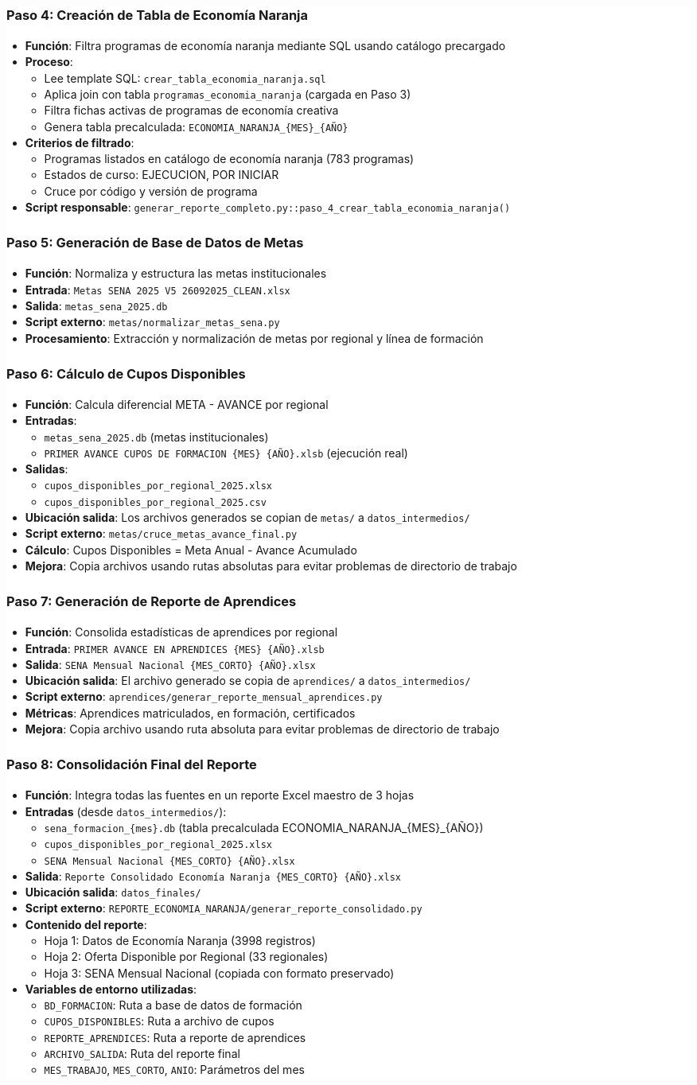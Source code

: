 ### Paso 4: Creación de Tabla de Economía Naranja
- **Función**: Filtra programas de economía naranja mediante SQL usando catálogo precargado
- **Proceso**:
  - Lee template SQL: `crear_tabla_economia_naranja.sql`
  - Aplica join con tabla `programas_economia_naranja` (cargada en Paso 3)
  - Filtra fichas activas de programas de economía creativa
  - Genera tabla precalculada: `ECONOMIA_NARANJA_{MES}_{AÑO}`
- **Criterios de filtrado**:
  - Programas listados en catálogo de economía naranja (783 programas)
  - Estados de curso: EJECUCION, POR INICIAR
  - Cruce por código y versión de programa
- **Script responsable**: `generar_reporte_completo.py::paso_4_crear_tabla_economia_naranja()`

### Paso 5: Generación de Base de Datos de Metas
- **Función**: Normaliza y estructura las metas institucionales
- **Entrada**: `Metas SENA 2025 V5 26092025_CLEAN.xlsx`
- **Salida**: `metas_sena_2025.db`
- **Script externo**: `metas/normalizar_metas_sena.py`
- **Procesamiento**: Extracción y normalización de metas por regional y línea de formación

### Paso 6: Cálculo de Cupos Disponibles
- **Función**: Calcula diferencial META - AVANCE por regional
- **Entradas**:
  - `metas_sena_2025.db` (metas institucionales)
  - `PRIMER AVANCE CUPOS DE FORMACION {MES} {AÑO}.xlsb` (ejecución real)
- **Salidas**:
  - `cupos_disponibles_por_regional_2025.xlsx`
  - `cupos_disponibles_por_regional_2025.csv`
- **Ubicación salida**: Los archivos generados se copian de `metas/` a `datos_intermedios/`
- **Script externo**: `metas/cruce_metas_avance_final.py`
- **Cálculo**: Cupos Disponibles = Meta Anual - Avance Acumulado
- **Mejora**: Copia archivos usando rutas absolutas para evitar problemas de directorio de trabajo

### Paso 7: Generación de Reporte de Aprendices
- **Función**: Consolida estadísticas de aprendices por regional
- **Entrada**: `PRIMER AVANCE EN APRENDICES {MES} {AÑO}.xlsb`
- **Salida**: `SENA Mensual Nacional {MES_CORTO} {AÑO}.xlsx`
- **Ubicación salida**: El archivo generado se copia de `aprendices/` a `datos_intermedios/`
- **Script externo**: `aprendices/generar_reporte_mensual_aprendices.py`
- **Métricas**: Aprendices matriculados, en formación, certificados
- **Mejora**: Copia archivo usando ruta absoluta para evitar problemas de directorio de trabajo

### Paso 8: Consolidación Final del Reporte
- **Función**: Integra todas las fuentes en un reporte Excel maestro de 3 hojas
- **Entradas** (desde `datos_intermedios/`):
  - `sena_formacion_{mes}.db` (tabla precalculada ECONOMIA_NARANJA_{MES}_{AÑO})
  - `cupos_disponibles_por_regional_2025.xlsx`
  - `SENA Mensual Nacional {MES_CORTO} {AÑO}.xlsx`
- **Salida**: `Reporte Consolidado Economía Naranja {MES_CORTO} {AÑO}.xlsx`
- **Ubicación salida**: `datos_finales/`
- **Script externo**: `REPORTE_ECONOMIA_NARANJA/generar_reporte_consolidado.py`
- **Contenido del reporte**:
  - Hoja 1: Datos de Economía Naranja (3998 registros)
  - Hoja 2: Oferta Disponible por Regional (33 regionales)
  - Hoja 3: SENA Mensual Nacional (copiada con formato preservado)
- **Variables de entorno utilizadas**:
  - `BD_FORMACION`: Ruta a base de datos de formación
  - `CUPOS_DISPONIBLES`: Ruta a archivo de cupos
  - `REPORTE_APRENDICES`: Ruta a reporte de aprendices
  - `ARCHIVO_SALIDA`: Ruta del reporte final
  - `MES_TRABAJO`, `MES_CORTO`, `ANIO`: Parámetros del mes